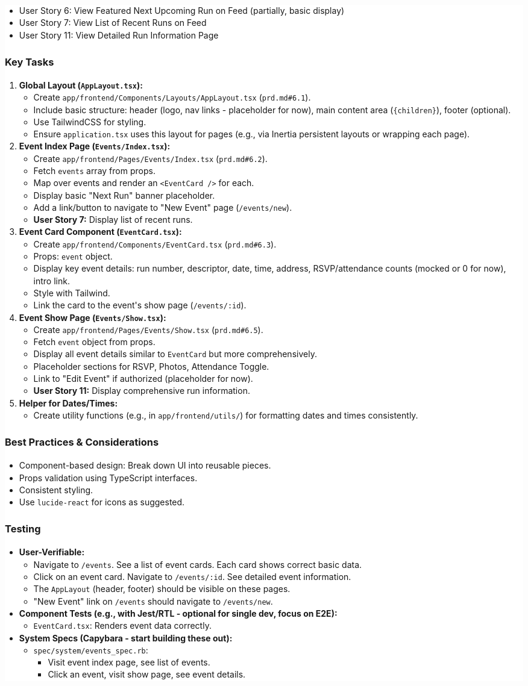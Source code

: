 - User Story 6: View Featured Next Upcoming Run on Feed (partially, basic display)
- User Story 7: View List of Recent Runs on Feed
- User Story 11: View Detailed Run Information Page

### Key Tasks

1.  **Global Layout (`AppLayout.tsx`):**
    - Create `app/frontend/Components/Layouts/AppLayout.tsx` (`prd.md#6.1`).
    - Include basic structure: header (logo, nav links - placeholder for now), main content area (`{children}`), footer (optional).
    - Use TailwindCSS for styling.
    - Ensure `application.tsx` uses this layout for pages (e.g., via Inertia persistent layouts or wrapping each page).
2.  **Event Index Page (`Events/Index.tsx`):**
    - Create `app/frontend/Pages/Events/Index.tsx` (`prd.md#6.2`).
    - Fetch `events` array from props.
    - Map over events and render an `<EventCard />` for each.
    - Display basic "Next Run" banner placeholder.
    - Add a link/button to navigate to "New Event" page (`/events/new`).
    - **User Story 7:** Display list of recent runs.
3.  **Event Card Component (`EventCard.tsx`):**
    - Create `app/frontend/Components/EventCard.tsx` (`prd.md#6.3`).
    - Props: `event` object.
    - Display key event details: run number, descriptor, date, time, address, RSVP/attendance counts (mocked or 0 for now), intro link.
    - Style with Tailwind.
    - Link the card to the event's show page (`/events/:id`).
4.  **Event Show Page (`Events/Show.tsx`):**
    - Create `app/frontend/Pages/Events/Show.tsx` (`prd.md#6.5`).
    - Fetch `event` object from props.
    - Display all event details similar to `EventCard` but more comprehensively.
    - Placeholder sections for RSVP, Photos, Attendance Toggle.
    - Link to "Edit Event" if authorized (placeholder for now).
    - **User Story 11:** Display comprehensive run information.
5.  **Helper for Dates/Times:**
    - Create utility functions (e.g., in `app/frontend/utils/`) for formatting dates and times consistently.

### Best Practices & Considerations

- Component-based design: Break down UI into reusable pieces.
- Props validation using TypeScript interfaces.
- Consistent styling.
- Use `lucide-react` for icons as suggested.

### Testing

- **User-Verifiable:**
  - Navigate to `/events`. See a list of event cards. Each card shows correct basic data.
  - Click on an event card. Navigate to `/events/:id`. See detailed event information.
  - The `AppLayout` (header, footer) should be visible on these pages.
  - "New Event" link on `/events` should navigate to `/events/new`.
- **Component Tests (e.g., with Jest/RTL - optional for single dev, focus on E2E):**
  - `EventCard.tsx`: Renders event data correctly.
- **System Specs (Capybara - start building these out):**
  - `spec/system/events_spec.rb`:
    - Visit event index page, see list of events.
    - Click an event, visit show page, see event details.
